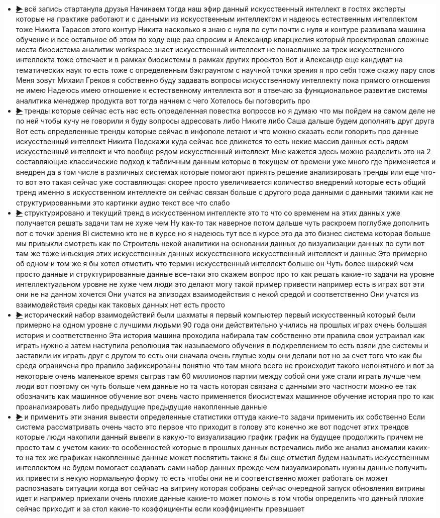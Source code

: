  - ~~[▶](https://www.youtube.com/watch?v=7LzdQdME8Sc&t=1)~~  всё запись стартанула друзья Начинаем тогда наш эфир данный искусственный интеллект в гостях эксперты которые на практике работают и с данными из искусственным интеллектом и надеюсь естественным интеллектом тоже Никита Тарасов этого контур Никита насколько я знаю с нуля по сути почти с нуля и контуре развивала машина обучение и все остальное об этом по ходу еще раз спросим и Александр кварцхелия который проектировав сложные места биосистема аналитик workspace знает искусственный интеллект не понаслышке за трек искусственного интеллекта тоже отвечает и в рамках биосистемы в рамках других проектов Вот и Александр еще кандидат на тематических наук то есть тоже с определенным бэкграунтом с научной точки зрения я про себя тоже скажу пару слов Меня зовут Михаил Греков я собственно буду задавать вопросы искусственному интеллекту пока прямого отношения не имею Надеюсь имею отношение к естественному интеллекта вот я отвечаю за функциональное развитие системы аналитика менеджер продукта вот тогда начнем с чего Хотелось бы поговорить про 
 - ~~[▶](https://www.youtube.com/watch?v=7LzdQdME8Sc&t=93)~~  тренды которые сейчас есть нас есть определенная повестка вопросов но я думаю что мы пойдем на самом деле не по ней чтобы кучу не говорили я буду вопросы адресовать либо Никите либо Саша дальше будем дополнять друг друга Вот есть определенные тренды которые сейчас в инфополе летают и что можно сказать если говорить про данные искусственный интеллект Никита Подскажи куда сейчас все движется то есть некие массив данных есть рядом искусственный интеллект и что вообще рядом искусственный интеллект Мне кажется здесь можно разделить это на 2 составляющие классические подход к табличным данным которые в текущем от времени уже много где применяется и внедрен да в том числе в различных системах которые помогают принять решение анализировать тренды или еще что-то вот это такая сейчас уже составляющая скорее просто увеличивается количество внедрений которые есть общий тренд именно в искусственном интеллекте он сейчас связан больше с другого рода данными с данными такими как не структурированными это картинки аудио текст все что слабо 
 - ~~[▶](https://www.youtube.com/watch?v=7LzdQdME8Sc&t=181)~~  структурировано и текущий тренд в искусственном интеллекте это то что со временем на этих данных уже получается решать задачи там не хуже чем Ну как-то так наверное потом дальше чуть раскроем поглубже дополнить вот с точки зрения Bi системно кто не в курсе но я надеюсь тут все в курсе это да это бизнес система которая больше мы привыкли смотреть как по Строитель некой аналитики на основании данных до визуализации данных по сути вот там же тоже инъекция этих искусственных данных искусственного искусственный интеллект и данные Это примерно об одном и том же я бы хотел отметить что термин искусственный интеллект больше он Чуть более широкий чем просто данные и структурированные данные все-таки это скажем вопрос про то как решать какие-то задачи на уровне интеллектуальном уровне не хуже чем люди это делают могу такой пример привести например есть в играх вот эти они не на данном хочется Они учатся на эпизодах взаимодействия с некой средой и соответственно Они учатся из взаимодействия среды как таковых данных нет есть просто 
 - ~~[▶](https://www.youtube.com/watch?v=7LzdQdME8Sc&t=269)~~  исторический набор взаимодействий были шахматы я первый компьютер первый искусственный который были примерно на одном уровне с лучшими людьми 90 года они действительно учились на прошлых играх очень большая история и соответственно Эта история машина проходила набирала там собственно эти правила свои устраивал как играть нужно а затем наступила революция так называемого обучения в подкреплением то есть взяли две системы и заставили их играть друг с другом то есть они сначала очень глупые ходы они делали вот но за счет того что как бы среда ограничена про правило зафиксированы понятно что там много всего не происходит такого непонятного и вот за некоторые очень маленькое время сыграв там 60 миллионов партии между собой они уже стали играть лучше чем люди вот поэтому он чуть больше чем данные но та часть которая связана с данными это частности можно ее так обозначить как машинное обучение вот очень часто применяется биосистемах машинное обучение история про то как проанализировать либо предыдущие предыдущие накопленные данные 
 - ~~[▶](https://www.youtube.com/watch?v=7LzdQdME8Sc&t=347)~~  и применить эти знания вывести определенные статистики оттуда какие-то задачи применить их собственно Если система рассматривать очень часто это первое что приходит в голову это конечно же вот подсчет этих трендов которые люди накопили данный вывели в какую-то визуализацию график график на будущее продолжить причем не просто там с учетом каких-то особенностей которые в прошлых данных встречались либо же анализ аномалии каких-то на тех же графиках накопленные данные может посвятить также я бы еще отметил будем называть искусственным интеллектом не будем помогает создавать сами набор данных прежде чем визуализировать нужны данные получить их привести в некую нормальную форму то есть чтобы они не и соответственно может работать он может распознавать ситуации когда вот сейчас на витрину которая собраны сейчас очередной запуск обновления витрины идет и например приехали очень плохие данные какие-то может помочь в том чтобы определить что данный плохие сейчас приходит и за стол какие-то коэффициенты если коэффициенты превышает 